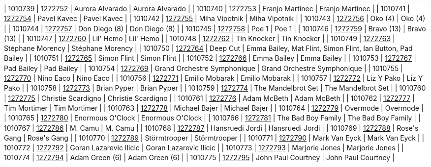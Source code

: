 | 1010739 | [1272752](https://www.discogs.com/artist/1272752) | Aurora Alvarado | Aurora Alvarado |
| 1010740 | [1272753](https://www.discogs.com/artist/1272753) | Franjo Martinec | Franjo Martinec |
| 1010741 | [1272754](https://www.discogs.com/artist/1272754) | Pavel Kavec | Pavel Kavec |
| 1010742 | [1272755](https://www.discogs.com/artist/1272755) | Miha Vipotnik | Miha Vipotnik |
| 1010743 | [1272756](https://www.discogs.com/artist/1272756) | Oko (4) | Oko (4) |
| 1010744 | [1272757](https://www.discogs.com/artist/1272757) | Don Diego (8) | Don Diego (8) |
| 1010745 | [1272758](https://www.discogs.com/artist/1272758) | Poe 1 | Poe 1 |
| 1010746 | [1272759](https://www.discogs.com/artist/1272759) | Bravo (13) | Bravo (13) |
| 1010747 | [1272760](https://www.discogs.com/artist/1272760) | Lil' Hemo | Lil' Hemo |
| 1010748 | [1272762](https://www.discogs.com/artist/1272762) | Tin Knocker | Tin Knocker |
| 1010749 | [1272763](https://www.discogs.com/artist/1272763) | Stéphane Morency | Stéphane Morency |
| 1010750 | [1272764](https://www.discogs.com/artist/1272764) | Deep Cut | Emma Bailey, Mat Flint, Simon Flint, Ian Button, Pad Bailey |
| 1010751 | [1272765](https://www.discogs.com/artist/1272765) | Simon Flint | Simon Flint |
| 1010752 | [1272766](https://www.discogs.com/artist/1272766) | Emma Bailey | Emma Bailey |
| 1010753 | [1272767](https://www.discogs.com/artist/1272767) | Pad Bailey | Pad Bailey |
| 1010754 | [1272769](https://www.discogs.com/artist/1272769) | Grand Orchestre Symphonique | Grand Orchestre Symphonique |
| 1010755 | [1272770](https://www.discogs.com/artist/1272770) | Nino Eaco | Nino Eaco |
| 1010756 | [1272771](https://www.discogs.com/artist/1272771) | Emilio Mobarak | Emilio Mobarak |
| 1010757 | [1272772](https://www.discogs.com/artist/1272772) | Liz Y Pako | Liz Y Pako |
| 1010758 | [1272773](https://www.discogs.com/artist/1272773) | Brian Pyper | Brian Pyper |
| 1010759 | [1272774](https://www.discogs.com/artist/1272774) | The Mandelbrot Set | The Mandelbrot Set |
| 1010760 | [1272775](https://www.discogs.com/artist/1272775) | Christie Scardigno | Christie Scardigno |
| 1010761 | [1272776](https://www.discogs.com/artist/1272776) | Adam McBeth | Adam McBeth |
| 1010762 | [1272777](https://www.discogs.com/artist/1272777) | Tim Mortimer | Tim Mortimer |
| 1010763 | [1272778](https://www.discogs.com/artist/1272778) | Michael Bajer | Michael Bajer |
| 1010764 | [1272779](https://www.discogs.com/artist/1272779) | Overmode | Overmode |
| 1010765 | [1272780](https://www.discogs.com/artist/1272780) | Enormous O'Clock | Enormous O'Clock |
| 1010766 | [1272781](https://www.discogs.com/artist/1272781) | The Bad Boy Family | The Bad Boy Family |
| 1010767 | [1272786](https://www.discogs.com/artist/1272786) | M. Camu | M. Camu |
| 1010768 | [1272787](https://www.discogs.com/artist/1272787) | Hansruedi Jordi | Hansruedi Jordi |
| 1010769 | [1272788](https://www.discogs.com/artist/1272788) | Rose's Gang | Rose's Gang |
| 1010770 | [1272789](https://www.discogs.com/artist/1272789) | Störmtrooper | Störmtrooper |
| 1010771 | [1272790](https://www.discogs.com/artist/1272790) | Mark Van Eyck | Mark Van Eyck |
| 1010772 | [1272792](https://www.discogs.com/artist/1272792) | Goran Lazarevic Ilicic | Goran Lazarevic Ilicic |
| 1010773 | [1272793](https://www.discogs.com/artist/1272793) | Marjorie Jones | Marjorie Jones |
| 1010774 | [1272794](https://www.discogs.com/artist/1272794) | Adam Green (6) | Adam Green (6) |
| 1010775 | [1272795](https://www.discogs.com/artist/1272795) | John Paul Courtney | John Paul Courtney |